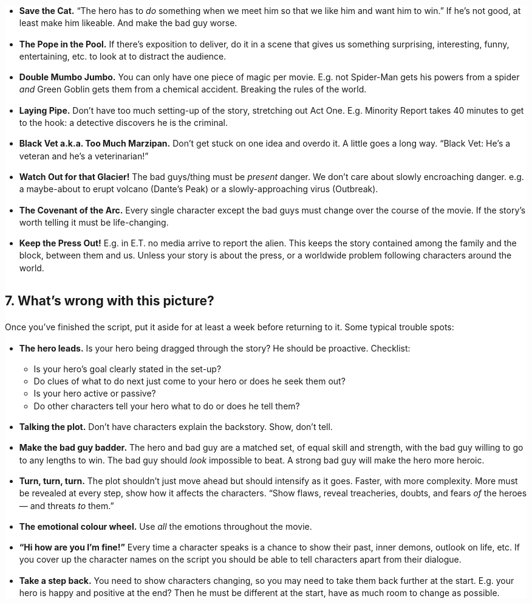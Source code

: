 -   **Save the Cat.** “The hero has to _do_ something when we meet him so that we like him and want him to win.” If he’s not good, at least make him likeable. And make the bad guy worse.
    
-   **The Pope in the Pool.** If there’s exposition to deliver, do it in a scene that gives us something surprising, interesting, funny, entertaining, etc. to look at to distract the audience.
    
-   **Double Mumbo Jumbo.** You can only have one piece of magic per movie. E.g. not Spider-Man gets his powers from a spider _and_ Green Goblin gets them from a chemical accident. Breaking the rules of the world.
    
-   **Laying Pipe.** Don’t have too much setting-up of the story, stretching out Act One. E.g. Minority Report takes 40 minutes to get to the hook: a detective discovers he is the criminal.
    
-   **Black Vet a.k.a. Too Much Marzipan.** Don’t get stuck on one idea and overdo it. A little goes a long way. “Black Vet: He’s a veteran and he’s a veterinarian!”
    
-   **Watch Out for that Glacier!** The bad guys/thing must be _present_ danger. We don’t care about slowly encroaching danger. e.g. a maybe-about to erupt volcano (Dante’s Peak) or a slowly-approaching virus (Outbreak).
    
-   **The Covenant of the Arc.** Every single character except the bad guys must change over the course of the movie. If the story’s worth telling it must be life-changing.
    
-   **Keep the Press Out!** E.g. in E.T. no media arrive to report the alien. This keeps the story contained among the family and the block, between them and us. Unless your story is about the press, or a worldwide problem following characters around the world.
    

## 7. What’s wrong with this picture?

Once you’ve finished the script, put it aside for at least a week before returning to it. Some typical trouble spots:

-   **The hero leads.** Is your hero being dragged through the story? He should be proactive. Checklist:
    
    -   Is your hero’s goal clearly stated in the set-up?
    -   Do clues of what to do next just come to your hero or does he seek them out?
    -   Is your hero active or passive?
    -   Do other characters tell your hero what to do or does he tell them?
-   **Talking the plot.** Don’t have characters explain the backstory. Show, don’t tell.
    
-   **Make the bad guy badder.** The hero and bad guy are a matched set, of equal skill and strength, with the bad guy willing to go to any lengths to win. The bad guy should _look_ impossible to beat. A strong bad guy will make the hero more heroic.
    
-   **Turn, turn, turn.** The plot shouldn’t just move ahead but should intensify as it goes. Faster, with more complexity. More must be revealed at every step, show how it affects the characters. “Show flaws, reveal treacheries, doubts, and fears _of_ the heroes — and threats _to_ them.”
    
-   **The emotional colour wheel.** Use _all_ the emotions throughout the movie.
    
-   **“Hi how are you I’m fine!”** Every time a character speaks is a chance to show their past, inner demons, outlook on life, etc. If you cover up the character names on the script you should be able to tell characters apart from their dialogue.
    
-   **Take a step back.** You need to show characters changing, so you may need to take them back further at the start. E.g. your hero is happy and positive at the end? Then he must be different at the start, have as much room to change as possible.
    